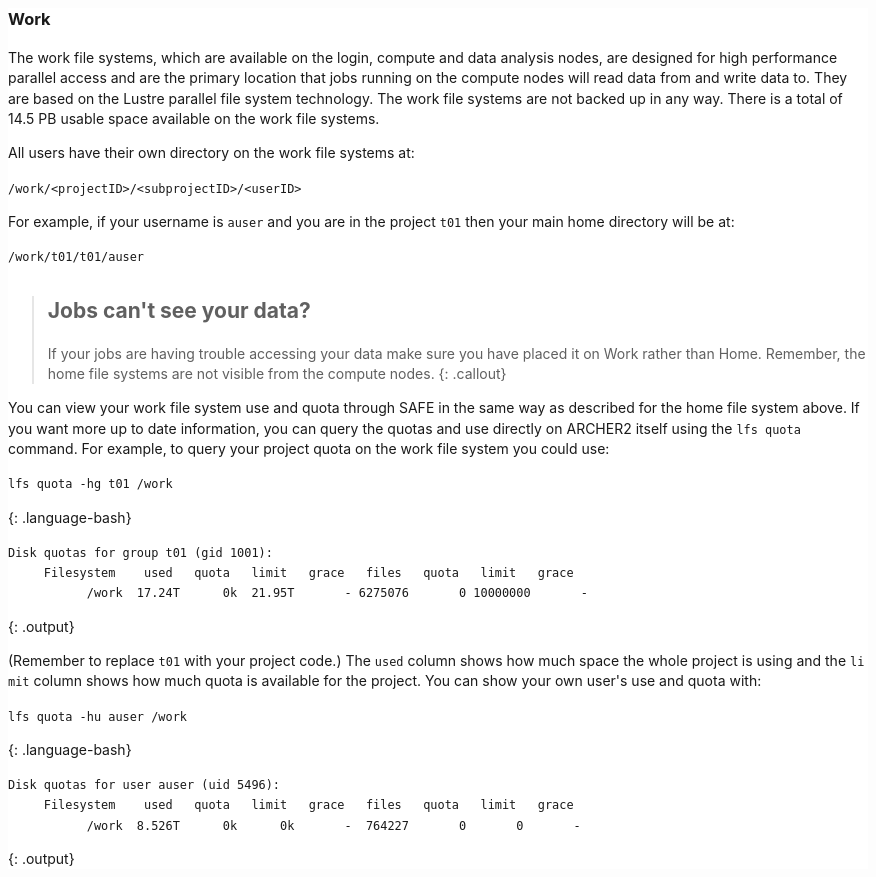 ### Work

The work file systems, which are available on the login, compute and data analysis nodes, are
designed for high performance parallel access and are the primary location that jobs running on
the compute nodes will read data from and write data to. They are based on the Lustre parallel
file system technology. The work file systems are not backed up in any way. There is a total of 
14.5 PB usable space available on the work file systems.

All users have their own directory on the work file systems at:

```
/work/<projectID>/<subprojectID>/<userID>
```

For example, if your username is `auser` and you are in the project `t01` then your main home
directory will be at:

```
/work/t01/t01/auser
```

> ## Jobs can't see your data?
> If your jobs are having trouble accessing your data make sure you have placed it on Work
> rather than Home. Remember, the home file systems are not visible from the compute nodes.
{: .callout}

You can view your work file system use and quota through SAFE in the same way as described 
for the home file system above. If you want more up to date information, you can query 
the quotas and use directly on ARCHER2 itself using the `lfs quota` command. For example,
to query your project quota on the work file system you could use:



```
lfs quota -hg t01 /work
```
{: .language-bash}
```
Disk quotas for group t01 (gid 1001):
     Filesystem    used   quota   limit   grace   files   quota   limit   grace
           /work  17.24T      0k  21.95T       - 6275076       0 10000000       -
```
{: .output}

(Remember to replace `t01` with your project code.) The `used` column shows how much space
the whole project is using and the `limit` column shows how much quota is available for the
project. You can show your own user's use and quota with:

```
lfs quota -hu auser /work
```
{: .language-bash}
```
Disk quotas for user auser (uid 5496):
     Filesystem    used   quota   limit   grace   files   quota   limit   grace
           /work  8.526T      0k      0k       -  764227       0       0       -
```
{: .output}
